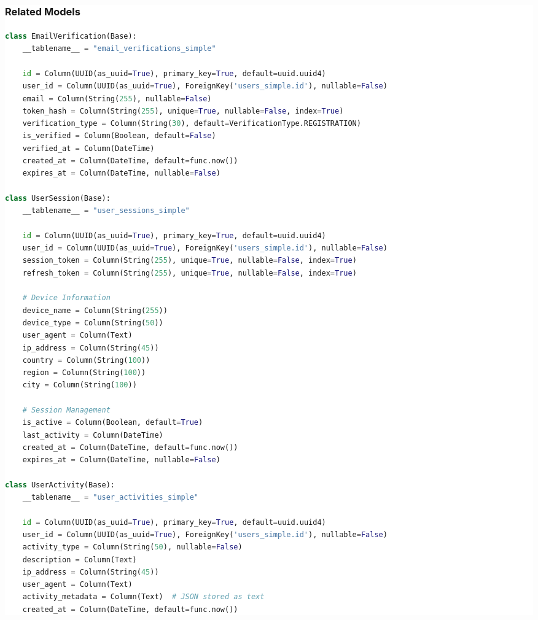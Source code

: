 ### **Related Models**
```python
class EmailVerification(Base):
    __tablename__ = "email_verifications_simple"
    
    id = Column(UUID(as_uuid=True), primary_key=True, default=uuid.uuid4)
    user_id = Column(UUID(as_uuid=True), ForeignKey('users_simple.id'), nullable=False)
    email = Column(String(255), nullable=False)
    token_hash = Column(String(255), unique=True, nullable=False, index=True)
    verification_type = Column(String(30), default=VerificationType.REGISTRATION)
    is_verified = Column(Boolean, default=False)
    verified_at = Column(DateTime)
    created_at = Column(DateTime, default=func.now())
    expires_at = Column(DateTime, nullable=False)

class UserSession(Base):
    __tablename__ = "user_sessions_simple"
    
    id = Column(UUID(as_uuid=True), primary_key=True, default=uuid.uuid4)
    user_id = Column(UUID(as_uuid=True), ForeignKey('users_simple.id'), nullable=False)
    session_token = Column(String(255), unique=True, nullable=False, index=True)
    refresh_token = Column(String(255), unique=True, nullable=False, index=True)
    
    # Device Information
    device_name = Column(String(255))
    device_type = Column(String(50))
    user_agent = Column(Text)
    ip_address = Column(String(45))
    country = Column(String(100))
    region = Column(String(100))
    city = Column(String(100))
    
    # Session Management
    is_active = Column(Boolean, default=True)
    last_activity = Column(DateTime)
    created_at = Column(DateTime, default=func.now())
    expires_at = Column(DateTime, nullable=False)

class UserActivity(Base):
    __tablename__ = "user_activities_simple"
    
    id = Column(UUID(as_uuid=True), primary_key=True, default=uuid.uuid4)
    user_id = Column(UUID(as_uuid=True), ForeignKey('users_simple.id'), nullable=False)
    activity_type = Column(String(50), nullable=False)
    description = Column(Text)
    ip_address = Column(String(45))
    user_agent = Column(Text)
    activity_metadata = Column(Text)  # JSON stored as text
    created_at = Column(DateTime, default=func.now())
```
